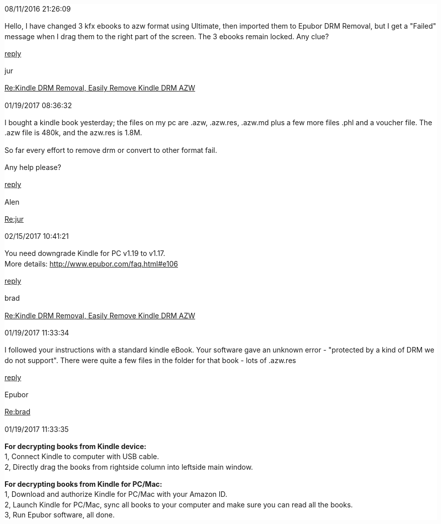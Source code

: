 08/11/2016 21:26:09

Hello, I have changed 3 kfx ebooks to azw format using Ultimate, then imported them to Epubor DRM Removal, but I get a "Failed" message when I drag them to the right part of the screen. The 3 ebooks remain locked. Any clue?

[reply](https://tools.techidaily.com/epubor/products/) 

jur

[Re:Kindle DRM Removal, Easily Remove Kindle DRM AZW](https://tools.techidaily.com/epubor/products/)

01/19/2017 08:36:32

I bought a kindle book yesterday; the files on my pc are .azw, .azw.res, .azw.md plus a few more files .phl and a voucher file. The .azw file is 480k, and the azw.res is 1.8M.

 So far every effort to remove drm or convert to other format fail.

 Any help please?

[reply](https://tools.techidaily.com/epubor/products/) 

Alen

[Re:jur](https://tools.techidaily.com/epubor/products/)

02/15/2017 10:41:21

You need downgrade Kindle for PC v1.19 to v1.17.  
 More details: http://www.epubor.com/faq.html#e106  

[reply](https://tools.techidaily.com/epubor/products/) 

brad

[Re:Kindle DRM Removal, Easily Remove Kindle DRM AZW](https://tools.techidaily.com/epubor/products/)

01/19/2017 11:33:34

I followed your instructions with a standard kindle eBook. Your software gave an unknown error - "protected by a kind of DRM we do not support". There were quite a few files in the folder for that book - lots of .azw.res

[reply](https://tools.techidaily.com/epubor/products/) 

Epubor

[Re:brad](https://tools.techidaily.com/epubor/products/)

01/19/2017 11:33:35

**For decrypting books from Kindle device:**  
1, Connect Kindle to computer with USB cable.  
2, Directly drag the books from rightside column into leftside main window.  
  
**For decrypting books from Kindle for PC/Mac:**  
1, Download and authorize Kindle for PC/Mac with your Amazon ID.  
2, Launch Kindle for PC/Mac, sync all books to your computer and make sure you can read all the books.  
3, Run Epubor software, all done.  
  